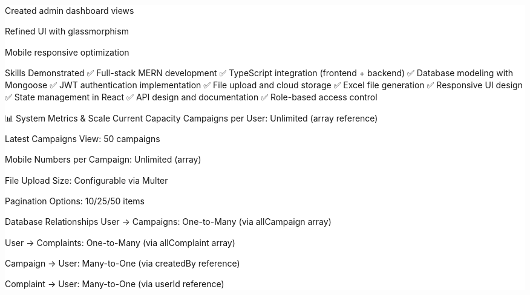 Created admin dashboard views

Refined UI with glassmorphism

Mobile responsive optimization

Skills Demonstrated
✅ Full-stack MERN development
✅ TypeScript integration (frontend + backend)
✅ Database modeling with Mongoose
✅ JWT authentication implementation
✅ File upload and cloud storage
✅ Excel file generation
✅ Responsive UI design
✅ State management in React
✅ API design and documentation
✅ Role-based access control

📊 System Metrics & Scale
Current Capacity
Campaigns per User: Unlimited (array reference)

Latest Campaigns View: 50 campaigns

Mobile Numbers per Campaign: Unlimited (array)

File Upload Size: Configurable via Multer

Pagination Options: 10/25/50 items

Database Relationships
User → Campaigns: One-to-Many (via allCampaign array)

User → Complaints: One-to-Many (via allComplaint array)

Campaign → User: Many-to-One (via createdBy reference)

Complaint → User: Many-to-One (via userId reference)
